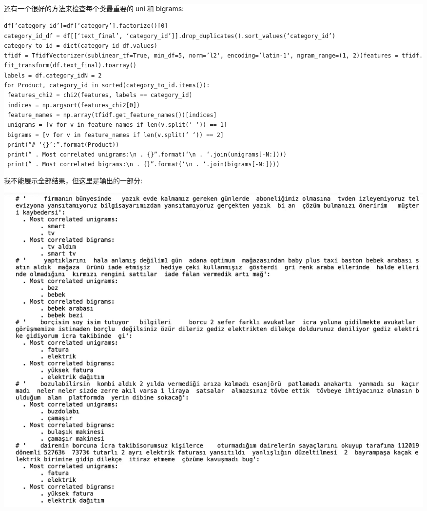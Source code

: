 还有一个很好的方法来检查每个类最重要的 uni 和 bigrams:

```
df[‘category_id’]=df[‘category’].factorize()[0]
category_id_df = df[[‘text_final’, ‘category_id’]].drop_duplicates().sort_values(‘category_id’)
category_to_id = dict(category_id_df.values)
tfidf = TfidfVectorizer(sublinear_tf=True, min_df=5, norm=’l2', encoding=’latin-1', ngram_range=(1, 2))features = tfidf.fit_transform(df.text_final).toarray()
labels = df.category_idN = 2
for Product, category_id in sorted(category_to_id.items()):
 features_chi2 = chi2(features, labels == category_id)
 indices = np.argsort(features_chi2[0])
 feature_names = np.array(tfidf.get_feature_names())[indices]
 unigrams = [v for v in feature_names if len(v.split(‘ ‘)) == 1]
 bigrams = [v for v in feature_names if len(v.split(‘ ‘)) == 2]
 print(“# ‘{}’:”.format(Product))
 print(“ . Most correlated unigrams:\n . {}”.format(‘\n . ‘.join(unigrams[-N:])))
 print(“ . Most correlated bigrams:\n . {}”.format(‘\n . ‘.join(bigrams[-N:])))
```

我不能展示全部结果，但这里是输出的一部分:

![](img/0c1969ad4906eb0913ed3040271033dc.png)
